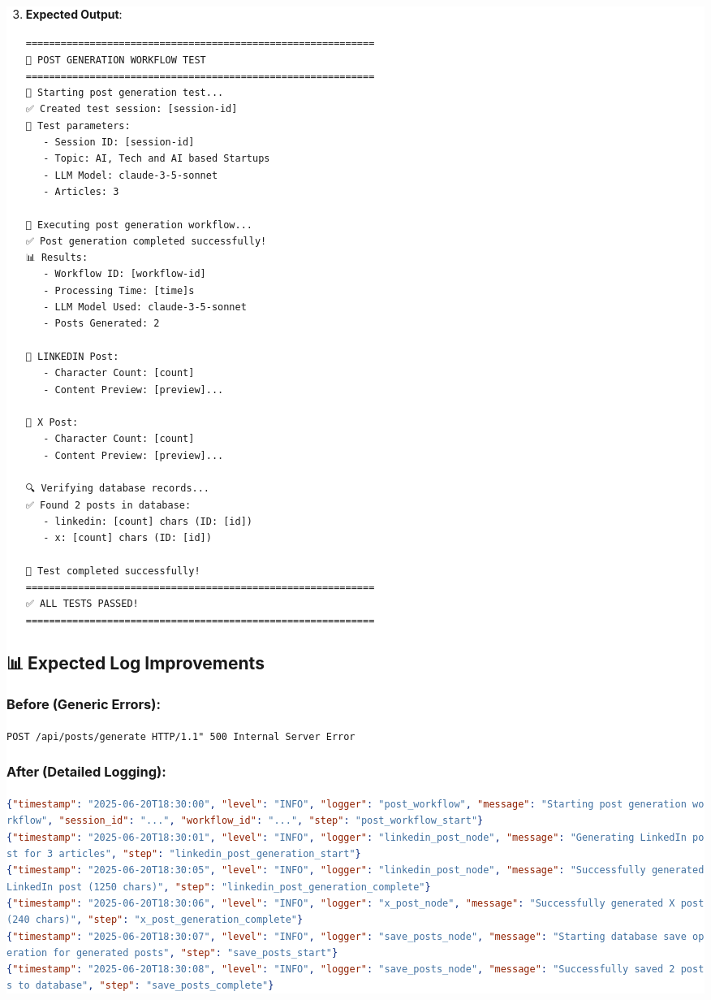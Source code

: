 3. **Expected Output**:
   ```
   ============================================================
   🧪 POST GENERATION WORKFLOW TEST
   ============================================================
   🚀 Starting post generation test...
   ✅ Created test session: [session-id]
   📝 Test parameters:
      - Session ID: [session-id]
      - Topic: AI, Tech and AI based Startups
      - LLM Model: claude-3-5-sonnet
      - Articles: 3
   
   🔄 Executing post generation workflow...
   ✅ Post generation completed successfully!
   📊 Results:
      - Workflow ID: [workflow-id]
      - Processing Time: [time]s
      - LLM Model Used: claude-3-5-sonnet
      - Posts Generated: 2
   
   📱 LINKEDIN Post:
      - Character Count: [count]
      - Content Preview: [preview]...
   
   📱 X Post:
      - Character Count: [count]
      - Content Preview: [preview]...
   
   🔍 Verifying database records...
   ✅ Found 2 posts in database:
      - linkedin: [count] chars (ID: [id])
      - x: [count] chars (ID: [id])
   
   🎉 Test completed successfully!
   ============================================================
   ✅ ALL TESTS PASSED!
   ============================================================
   ```

## 📊 **Expected Log Improvements**

### **Before (Generic Errors)**:
```
POST /api/posts/generate HTTP/1.1" 500 Internal Server Error
```

### **After (Detailed Logging)**:
```json
{"timestamp": "2025-06-20T18:30:00", "level": "INFO", "logger": "post_workflow", "message": "Starting post generation workflow", "session_id": "...", "workflow_id": "...", "step": "post_workflow_start"}
{"timestamp": "2025-06-20T18:30:01", "level": "INFO", "logger": "linkedin_post_node", "message": "Generating LinkedIn post for 3 articles", "step": "linkedin_post_generation_start"}
{"timestamp": "2025-06-20T18:30:05", "level": "INFO", "logger": "linkedin_post_node", "message": "Successfully generated LinkedIn post (1250 chars)", "step": "linkedin_post_generation_complete"}
{"timestamp": "2025-06-20T18:30:06", "level": "INFO", "logger": "x_post_node", "message": "Successfully generated X post (240 chars)", "step": "x_post_generation_complete"}
{"timestamp": "2025-06-20T18:30:07", "level": "INFO", "logger": "save_posts_node", "message": "Starting database save operation for generated posts", "step": "save_posts_start"}
{"timestamp": "2025-06-20T18:30:08", "level": "INFO", "logger": "save_posts_node", "message": "Successfully saved 2 posts to database", "step": "save_posts_complete"}
```
